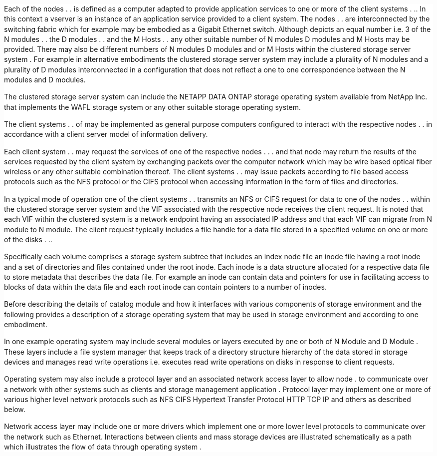 Each of the nodes . . is defined as a computer adapted to provide application services to one or more of the client systems . .. In this context a vserver is an instance of an application service provided to a client system. The nodes . . are interconnected by the switching fabric which for example may be embodied as a Gigabit Ethernet switch. Although depicts an equal number i.e. 3 of the N modules . . the D modules . . and the M Hosts . . any other suitable number of N modules D modules and M Hosts may be provided. There may also be different numbers of N modules D modules and or M Hosts within the clustered storage server system . For example in alternative embodiments the clustered storage server system may include a plurality of N modules and a plurality of D modules interconnected in a configuration that does not reflect a one to one correspondence between the N modules and D modules.

The clustered storage server system can include the NETAPP DATA ONTAP storage operating system available from NetApp Inc. that implements the WAFL storage system or any other suitable storage operating system.

The client systems . . of may be implemented as general purpose computers configured to interact with the respective nodes . . in accordance with a client server model of information delivery.

Each client system . . may request the services of one of the respective nodes . . . and that node may return the results of the services requested by the client system by exchanging packets over the computer network which may be wire based optical fiber wireless or any other suitable combination thereof. The client systems . . may issue packets according to file based access protocols such as the NFS protocol or the CIFS protocol when accessing information in the form of files and directories.

In a typical mode of operation one of the client systems . . transmits an NFS or CIFS request for data to one of the nodes . . within the clustered storage server system and the VIF associated with the respective node receives the client request. It is noted that each VIF within the clustered system is a network endpoint having an associated IP address and that each VIF can migrate from N module to N module. The client request typically includes a file handle for a data file stored in a specified volume on one or more of the disks . ..

Specifically each volume comprises a storage system subtree that includes an index node file an inode file having a root inode and a set of directories and files contained under the root inode. Each inode is a data structure allocated for a respective data file to store metadata that describes the data file. For example an inode can contain data and pointers for use in facilitating access to blocks of data within the data file and each root inode can contain pointers to a number of inodes.

Before describing the details of catalog module and how it interfaces with various components of storage environment and the following provides a description of a storage operating system that may be used in storage environment and according to one embodiment.

In one example operating system may include several modules or layers executed by one or both of N Module and D Module . These layers include a file system manager that keeps track of a directory structure hierarchy of the data stored in storage devices and manages read write operations i.e. executes read write operations on disks in response to client requests.

Operating system may also include a protocol layer and an associated network access layer to allow node . to communicate over a network with other systems such as clients and storage management application . Protocol layer may implement one or more of various higher level network protocols such as NFS CIFS Hypertext Transfer Protocol HTTP TCP IP and others as described below.

Network access layer may include one or more drivers which implement one or more lower level protocols to communicate over the network such as Ethernet. Interactions between clients and mass storage devices are illustrated schematically as a path which illustrates the flow of data through operating system .
